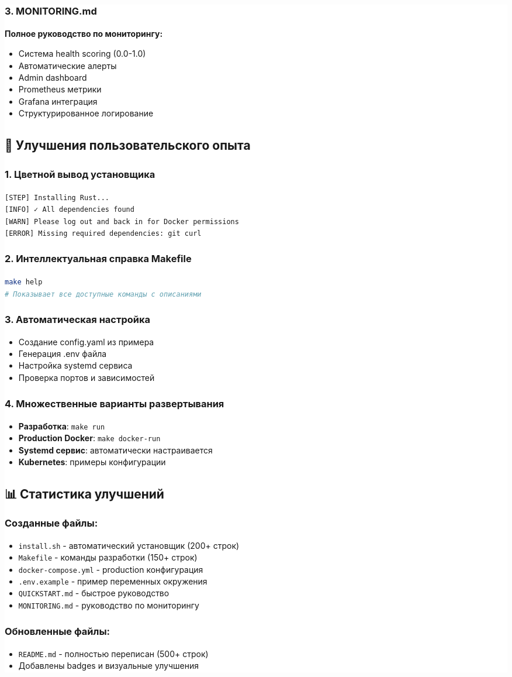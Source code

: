 ### 3. **MONITORING.md**

**Полное руководство по мониторингу:**
- Система health scoring (0.0-1.0)
- Автоматические алерты
- Admin dashboard
- Prometheus метрики
- Grafana интеграция
- Структурированное логирование

## 🎨 Улучшения пользовательского опыта

### 1. **Цветной вывод установщика**
```bash
[STEP] Installing Rust...
[INFO] ✓ All dependencies found
[WARN] Please log out and back in for Docker permissions
[ERROR] Missing required dependencies: git curl
```

### 2. **Интеллектуальная справка Makefile**
```bash
make help
# Показывает все доступные команды с описаниями
```

### 3. **Автоматическая настройка**
- Создание config.yaml из примера
- Генерация .env файла
- Настройка systemd сервиса
- Проверка портов и зависимостей

### 4. **Множественные варианты развертывания**
- **Разработка**: `make run`
- **Production Docker**: `make docker-run`
- **Systemd сервис**: автоматически настраивается
- **Kubernetes**: примеры конфигурации

## 📊 Статистика улучшений

### Созданные файлы:
- `install.sh` - автоматический установщик (200+ строк)
- `Makefile` - команды разработки (150+ строк)
- `docker-compose.yml` - production конфигурация
- `.env.example` - пример переменных окружения
- `QUICKSTART.md` - быстрое руководство
- `MONITORING.md` - руководство по мониторингу

### Обновленные файлы:
- `README.md` - полностью переписан (500+ строк)
- Добавлены badges и визуальные улучшения
